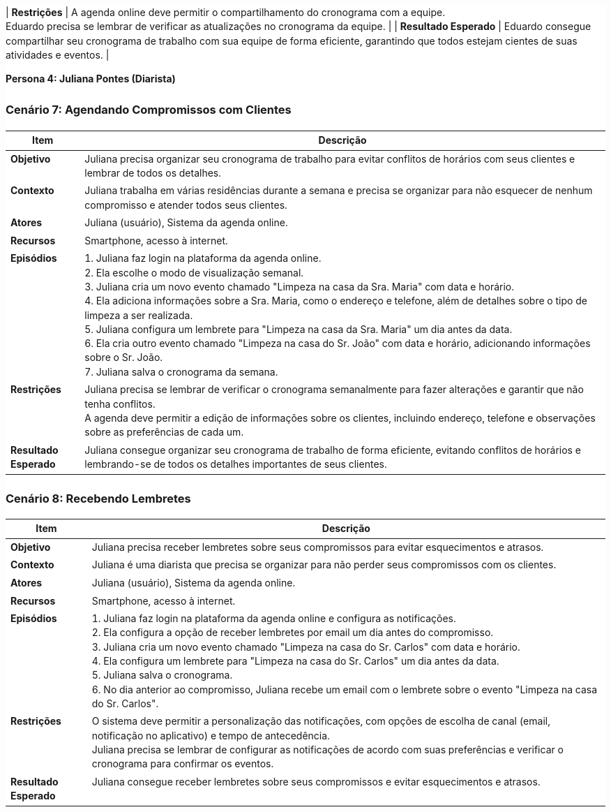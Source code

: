 | **Restrições**      | A agenda online deve permitir o compartilhamento do cronograma com a equipe.<br> Eduardo precisa se lembrar de verificar as atualizações no cronograma da equipe.                                                                  |
| **Resultado Esperado** | Eduardo consegue compartilhar seu cronograma de trabalho com sua equipe de forma eficiente, garantindo que todos estejam cientes de suas atividades e eventos.                                                                  |

**Persona 4: Juliana Pontes (Diarista)**

### Cenário 7: Agendando Compromissos com Clientes

| **Item**            | **Descrição**                                                                                                                                                                                                                       |
|---------------------|-------------------------------------------------------------------------------------------------------------------------------------------------------------------------------------------------------------------------------------|
| **Objetivo**        | Juliana precisa organizar seu cronograma de trabalho para evitar conflitos de horários com seus clientes e lembrar de todos os detalhes.                                                                                           |
| **Contexto**        | Juliana trabalha em várias residências durante a semana e precisa se organizar para não esquecer de nenhum compromisso e atender todos seus clientes.                                                                              |
| **Atores**          | Juliana (usuário), Sistema da agenda online.                                                                                                                                                                                       |
| **Recursos**        | Smartphone, acesso à internet.                                                                                                                                                                                                     |
| **Episódios**       | 1. Juliana faz login na plataforma da agenda online.<br> 2. Ela escolhe o modo de visualização semanal.<br> 3. Juliana cria um novo evento chamado "Limpeza na casa da Sra. Maria" com data e horário.<br> 4. Ela adiciona informações sobre a Sra. Maria, como o endereço e telefone, além de detalhes sobre o tipo de limpeza a ser realizada.<br> 5. Juliana configura um lembrete para "Limpeza na casa da Sra. Maria" um dia antes da data.<br> 6. Ela cria outro evento chamado "Limpeza na casa do Sr. João" com data e horário, adicionando informações sobre o Sr. João.<br> 7. Juliana salva o cronograma da semana. |
| **Restrições**      | Juliana precisa se lembrar de verificar o cronograma semanalmente para fazer alterações e garantir que não tenha conflitos.<br> A agenda deve permitir a edição de informações sobre os clientes, incluindo endereço, telefone e observações sobre as preferências de cada um. |
| **Resultado Esperado** | Juliana consegue organizar seu cronograma de trabalho de forma eficiente, evitando conflitos de horários e lembrando-se de todos os detalhes importantes de seus clientes.                                                     |


### Cenário 8: Recebendo Lembretes

| **Item**            | **Descrição**                                                                                                                                                                                                                       |
|---------------------|-------------------------------------------------------------------------------------------------------------------------------------------------------------------------------------------------------------------------------------|
| **Objetivo**        | Juliana precisa receber lembretes sobre seus compromissos para evitar esquecimentos e atrasos.                                                                                                                                      |
| **Contexto**        | Juliana é uma diarista que precisa se organizar para não perder seus compromissos com os clientes.                                                                                                                                  |
| **Atores**          | Juliana (usuário), Sistema da agenda online.                                                                                                                                                                                       |
| **Recursos**        | Smartphone, acesso à internet.                                                                                                                                                                                                     |
| **Episódios**       | 1. Juliana faz login na plataforma da agenda online e configura as notificações.<br> 2. Ela configura a opção de receber lembretes por email um dia antes do compromisso.<br> 3. Juliana cria um novo evento chamado "Limpeza na casa do Sr. Carlos" com data e horário.<br> 4. Ela configura um lembrete para "Limpeza na casa do Sr. Carlos" um dia antes da data.<br> 5. Juliana salva o cronograma.<br> 6. No dia anterior ao compromisso, Juliana recebe um email com o lembrete sobre o evento "Limpeza na casa do Sr. Carlos". |
| **Restrições**      | O sistema deve permitir a personalização das notificações, com opções de escolha de canal (email, notificação no aplicativo) e tempo de antecedência.<br> Juliana precisa se lembrar de configurar as notificações de acordo com suas preferências e verificar o cronograma para confirmar os eventos. |
| **Resultado Esperado** | Juliana consegue receber lembretes sobre seus compromissos e evitar esquecimentos e atrasos.                                                                                                                                    |
